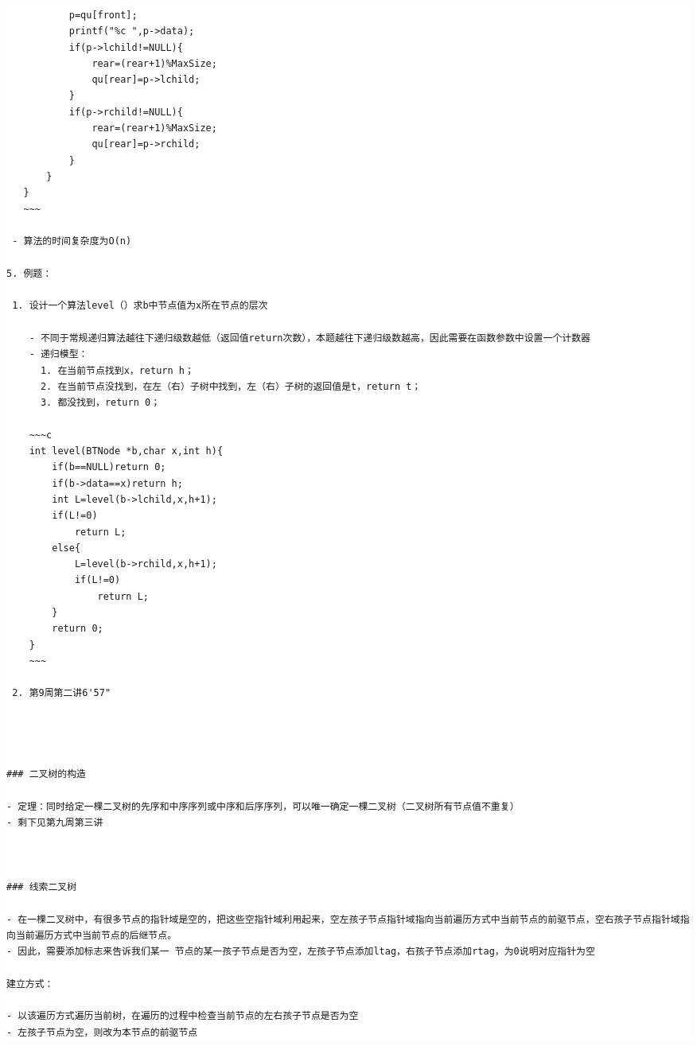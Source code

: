   ~~~
             p=qu[front];
             printf("%c ",p->data);
             if(p->lchild!=NULL){
                 rear=(rear+1)%MaxSize;
                 qu[rear]=p->lchild;
             }
             if(p->rchild!=NULL){
                 rear=(rear+1)%MaxSize;
                 qu[rear]=p->rchild;
             }
         }
     }
     ~~~

   - 算法的时间复杂度为O(n)

5. 例题：

   1. 设计一个算法level（）求b中节点值为x所在节点的层次

      - 不同于常规递归算法越往下递归级数越低（返回值return次数），本题越往下递归级数越高，因此需要在函数参数中设置一个计数器
      - 递归模型：
        1. 在当前节点找到x，return h；
        2. 在当前节点没找到，在左（右）子树中找到，左（右）子树的返回值是t，return t；
        3. 都没找到，return 0；

      ~~~c
      int level(BTNode *b,char x,int h){
          if(b==NULL)return 0;
          if(b->data==x)return h;
          int L=level(b->lchild,x,h+1);
          if(L!=0)
              return L;
          else{
              L=level(b->rchild,x,h+1);
              if(L!=0)
                  return L;
          }
          return 0;
      }
      ~~~

   2. 第9周第二讲6'57"




### 二叉树的构造

- 定理：同时给定一棵二叉树的先序和中序序列或中序和后序序列，可以唯一确定一棵二叉树（二叉树所有节点值不重复）
- 剩下见第九周第三讲



### 线索二叉树

- 在一棵二叉树中，有很多节点的指针域是空的，把这些空指针域利用起来，空左孩子节点指针域指向当前遍历方式中当前节点的前驱节点，空右孩子节点指针域指向当前遍历方式中当前节点的后继节点。
- 因此，需要添加标志来告诉我们某一 节点的某一孩子节点是否为空，左孩子节点添加ltag，右孩子节点添加rtag，为0说明对应指针为空

建立方式：

- 以该遍历方式遍历当前树，在遍历的过程中检查当前节点的左右孩子节点是否为空
- 左孩子节点为空，则改为本节点的前驱节点
  ~~~